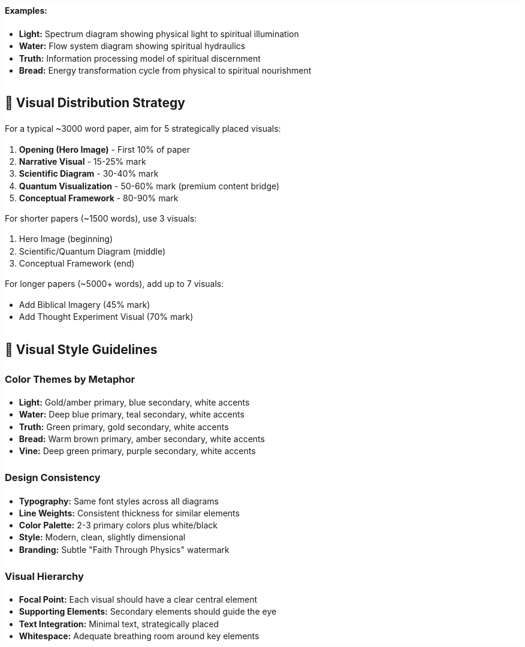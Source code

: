 #### Examples:   
   
- **Light:** Spectrum diagram showing physical light to spiritual illumination   
- **Water:** Flow system diagram showing spiritual hydraulics   
- **Truth:** Information processing model of spiritual discernment   
- **Bread:** Energy transformation cycle from physical to spiritual nourishment   
   
## 🎯 Visual Distribution Strategy   
   
For a typical ~3000 word paper, aim for 5 strategically placed visuals:   
   
1. **Opening (Hero Image)** - First 10% of paper   
2. **Narrative Visual** - 15-25% mark   
3. **Scientific Diagram** - 30-40% mark   
4. **Quantum Visualization** - 50-60% mark (premium content bridge)   
5. **Conceptual Framework** - 80-90% mark   
   
For shorter papers (~1500 words), use 3 visuals:   
1. Hero Image (beginning)   
2. Scientific/Quantum Diagram (middle)   
3. Conceptual Framework (end)   
   
For longer papers (~5000+ words), add up to 7 visuals:   
   
- Add Biblical Imagery (45% mark)   
- Add Thought Experiment Visual (70% mark)   
   
## 🎨 Visual Style Guidelines   
   
### Color Themes by Metaphor   
   
   
- **Light:** Gold/amber primary, blue secondary, white accents   
- **Water:** Deep blue primary, teal secondary, white accents   
- **Truth:** Green primary, gold secondary, white accents   
- **Bread:** Warm brown primary, amber secondary, white accents   
- **Vine:** Deep green primary, purple secondary, white accents   
   
### Design Consistency   
   
   
- **Typography:** Same font styles across all diagrams   
- **Line Weights:** Consistent thickness for similar elements   
- **Color Palette:** 2-3 primary colors plus white/black   
- **Style:** Modern, clean, slightly dimensional   
- **Branding:** Subtle "Faith Through Physics" watermark   
   
### Visual Hierarchy   
   
   
- **Focal Point:** Each visual should have a clear central element   
- **Supporting Elements:** Secondary elements should guide the eye   
- **Text Integration:** Minimal text, strategically placed   
- **Whitespace:** Adequate breathing room around key elements   
   